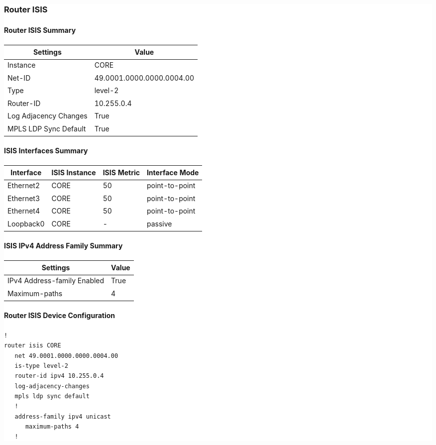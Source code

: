 ### Router ISIS

#### Router ISIS Summary

| Settings | Value |
| -------- | ----- |
| Instance | CORE |
| Net-ID | 49.0001.0000.0000.0004.00 |
| Type | level-2 |
| Router-ID | 10.255.0.4 |
| Log Adjacency Changes | True |
| MPLS LDP Sync Default | True |

#### ISIS Interfaces Summary

| Interface | ISIS Instance | ISIS Metric | Interface Mode |
| --------- | ------------- | ----------- | -------------- |
| Ethernet2 | CORE | 50 | point-to-point |
| Ethernet3 | CORE | 50 | point-to-point |
| Ethernet4 | CORE | 50 | point-to-point |
| Loopback0 | CORE | - | passive |

#### ISIS IPv4 Address Family Summary

| Settings | Value |
| -------- | ----- |
| IPv4 Address-family Enabled | True |
| Maximum-paths | 4 |

#### Router ISIS Device Configuration

```eos
!
router isis CORE
   net 49.0001.0000.0000.0004.00
   is-type level-2
   router-id ipv4 10.255.0.4
   log-adjacency-changes
   mpls ldp sync default
   !
   address-family ipv4 unicast
      maximum-paths 4
   !
```
